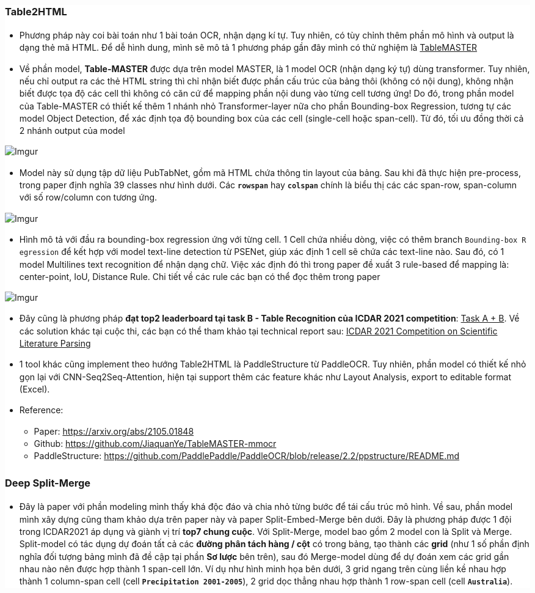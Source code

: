 ### Table2HTML

- Phương pháp này coi bài toán như 1 bài toán OCR, nhận dạng kí tự. Tuy nhiên, có tùy chỉnh thêm phần mô hình và output là dạng thẻ mã HTML. Để dễ hình dung, mình sẽ mô tả 1 phương pháp gần đây mình có thử nghiệm là [TableMASTER](https://arxiv.org/abs/2105.01848)

- Về phần model, __Table-MASTER__ được dựa trên model MASTER, là 1 model OCR (nhận dạng ký tự) dùng transformer. Tuy nhiên, nếu chỉ output ra các thẻ HTML string thì chỉ nhận biết được phần cấu trúc của bảng thôi (không có nội dung), không nhận biết được tọa độ các cell thì không có căn cứ để mapping phần nội dung vào từng cell tương ứng! Do đó, trong phần model của Table-MASTER có thiết kế thêm 1 nhánh nhỏ Transformer-layer nữa cho phần Bounding-box Regression, tương tự các model Object Detection, để xác định tọa độ bounding box của các cell (single-cell hoặc span-cell). Từ đó, tối ưu đồng thời cả 2 nhánh output của model

![Imgur](https://i.imgur.com/iidDZln.png)

- Model này sử dụng tập dữ liệu PubTabNet, gồm mã HTML chứa thông tin layout của bảng. Sau khi đã thực hiện pre-process, trong paper định nghĩa 39 classes như hình dưới. Các __`rowspan`__ hay __`colspan`__ chính là biểu thị các các span-row, span-column với số row/column con tương ứng.

![Imgur](https://i.imgur.com/yKok2BC.png)

- Hình mô tả với đầu ra bounding-box regression ứng với từng cell. 1 Cell chứa nhiều dòng, việc có thêm branch `Bounding-box Regression` để kết hợp với model text-line detection từ PSENet, giúp xác định 1 cell sẽ chứa các text-line nào. Sau đó, có 1 model Multilines text recognition để nhận dạng chữ. Việc xác định đó thì trong paper đề xuất 3 rule-based để mapping là: center-point, IoU, Distance Rule. Chi tiết về các rule các bạn có thể đọc thêm trong paper

![Imgur](https://i.imgur.com/ALrNB4Y.png)

- Đây cũng là phương pháp __đạt top2 leaderboard tại task B - Table Recognition của ICDAR 2021 competition__: [Task A + B](https://icdar2021.org/program-2/competitions/competition-on-scientific-literature-parsing). Về các solution khác tại cuộc thi, các bạn có thể tham khảo tại technical report sau: [ICDAR 2021 Competition on Scientific Literature Parsing](https://arxiv.org/abs/2106.14616)

- 1 tool khác cũng implement theo hướng Table2HTML là PaddleStructure từ PaddleOCR. Tuy nhiên, phần model có thiết kế nhỏ gọn lại với CNN-Seq2Seq-Attention, hiện tại support thêm các feature khác như Layout Analysis, export to editable format (Excel).

- Reference:
    - Paper: https://arxiv.org/abs/2105.01848
    - Github: https://github.com/JiaquanYe/TableMASTER-mmocr
    - PaddleStructure: https://github.com/PaddlePaddle/PaddleOCR/blob/release/2.2/ppstructure/README.md

### Deep Split-Merge

- Đây là paper với phần modeling mình thấy khá độc đáo và chia nhỏ từng bước để tái cấu trúc mô hình. Về sau, phần model mình xây dựng cũng tham khảo dựa trên paper này và paper Split-Embed-Merge bên dưới. Đây là phương pháp được 1 đội trong ICDAR2021 áp dụng và giành vị trí __top7 chung cuộc__. Với Split-Merge, model bao gồm 2 model con là Split và Merge. Split-model có tác dụng dự đoán tất cả các __đường phân tách hàng / cột__ có trong bảng, tạo thành các __grid__ (như 1 số phần định nghĩa đối tượng bảng mình đã đề cập tại phần __Sơ lược__ bên trên), sau đó Merge-model dùng để dự đoán xem các grid gần nhau nào nên được hợp thành 1 span-cell lớn. Ví dụ như hình minh họa bên dưới, 3 grid ngang trên cùng liền kề nhau hợp thành 1 column-span cell (cell __`Precipitation 2001-2005`__), 2 grid dọc thẳng nhau hợp thành 1 row-span cell (cell __`Australia`__).
